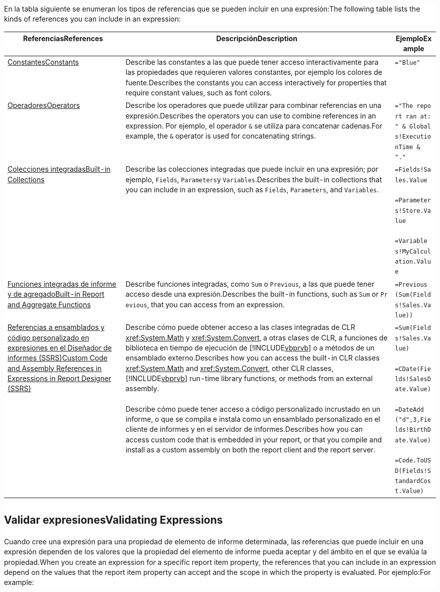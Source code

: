 <span data-ttu-id="d5b65-167">En la tabla siguiente se enumeran los tipos de referencias que se pueden incluir en una expresión:</span><span class="sxs-lookup"><span data-stu-id="d5b65-167">The following table lists the kinds of references you can include in an expression:</span></span>  

|<span data-ttu-id="d5b65-168">Referencias</span><span class="sxs-lookup"><span data-stu-id="d5b65-168">References</span></span>|<span data-ttu-id="d5b65-169">Descripción</span><span class="sxs-lookup"><span data-stu-id="d5b65-169">Description</span></span>|<span data-ttu-id="d5b65-170">Ejemplo</span><span class="sxs-lookup"><span data-stu-id="d5b65-170">Example</span></span>|  
|----------------|-----------------|-------------|  
|[<span data-ttu-id="d5b65-171">Constantes</span><span class="sxs-lookup"><span data-stu-id="d5b65-171">Constants</span></span>](expressions-report-builder-and-ssrs.md)|<span data-ttu-id="d5b65-172">Describe las constantes a las que puede tener acceso interactivamente para las propiedades que requieren valores constantes, por ejemplo los colores de fuente.</span><span class="sxs-lookup"><span data-stu-id="d5b65-172">Describes the constants you can access interactively for properties that require constant values, such as font colors.</span></span>|`="Blue"`|  
|[<span data-ttu-id="d5b65-173">Operadores</span><span class="sxs-lookup"><span data-stu-id="d5b65-173">Operators</span></span>](operators-in-expressions-report-builder-and-ssrs.md)|<span data-ttu-id="d5b65-174">Describe los operadores que puede utilizar para combinar referencias en una expresión.</span><span class="sxs-lookup"><span data-stu-id="d5b65-174">Describes the operators you can use to combine references in an expression.</span></span> <span data-ttu-id="d5b65-175">Por ejemplo, el operador `&` se utiliza para concatenar cadenas.</span><span class="sxs-lookup"><span data-stu-id="d5b65-175">For example, the `&` operator is used for concatenating strings.</span></span>|`="The report ran at: " & Globals!ExecutionTime & "."`|  
|[<span data-ttu-id="d5b65-176">Colecciones integradas</span><span class="sxs-lookup"><span data-stu-id="d5b65-176">Built-in Collections</span></span>](built-in-collections-in-expressions-report-builder.md)|<span data-ttu-id="d5b65-177">Describe las colecciones integradas que puede incluir en una expresión; por ejemplo, `Fields`, `Parameters`y `Variables`.</span><span class="sxs-lookup"><span data-stu-id="d5b65-177">Describes the built-in collections that you can include in an expression, such as `Fields`, `Parameters`, and `Variables`.</span></span>|`=Fields!Sales.Value`<br /><br /> `=Parameters!Store.Value`<br /><br /> `=Variables!MyCalculation.Value`|  
|[<span data-ttu-id="d5b65-178">Funciones integradas de informe y de agregado</span><span class="sxs-lookup"><span data-stu-id="d5b65-178">Built-in Report and Aggregate Functions</span></span>](report-builder-functions-aggregate-functions-reference.md)|<span data-ttu-id="d5b65-179">Describe funciones integradas, como `Sum` o `Previous`, a las que puede tener acceso desde una expresión.</span><span class="sxs-lookup"><span data-stu-id="d5b65-179">Describes the built-in functions, such as `Sum` or `Previous`, that you can access from an expression.</span></span>|`=Previous(Sum(Fields!Sales.Value))`|  
|[<span data-ttu-id="d5b65-180">Referencias a ensamblados y código personalizado en expresiones en el Diseñador de informes &#40;SSRS&#41;</span><span class="sxs-lookup"><span data-stu-id="d5b65-180">Custom Code and Assembly References in Expressions in Report Designer &#40;SSRS&#41;</span></span>](custom-code-and-assembly-references-in-expressions-in-report-designer-ssrs.md)|<span data-ttu-id="d5b65-181">Describe cómo puede obtener acceso a las clases integradas de CLR <xref:System.Math> y <xref:System.Convert>, a otras clases de CLR, a funciones de biblioteca en tiempo de ejecución de [!INCLUDE[vbprvb](../../../includes/vbprvb-md.md)] o a métodos de un ensamblado externo.</span><span class="sxs-lookup"><span data-stu-id="d5b65-181">Describes how you can access the built-in CLR classes <xref:System.Math> and <xref:System.Convert>, other CLR classes, [!INCLUDE[vbprvb](../../../includes/vbprvb-md.md)] run-time library functions, or methods from an external assembly.</span></span><br /><br /> <span data-ttu-id="d5b65-182">Describe cómo puede tener acceso a código personalizado incrustado en un informe, o que se compila e instala como un ensamblado personalizado en el cliente de informes y en el servidor de informes.</span><span class="sxs-lookup"><span data-stu-id="d5b65-182">Describes how you can access custom code that is embedded in your report, or that you compile and install as a custom assembly on both the report client and the report server.</span></span>|`=Sum(Fields!Sales.Value)`<br /><br /> `=CDate(Fields!SalesDate.Value)`<br /><br /> `=DateAdd("d",3,Fields!BirthDate.Value)`<br /><br /> `=Code.ToUSD(Fields!StandardCost.Value)`|  



##  <a name="validating-expressions"></a><a name="Valid"></a><span data-ttu-id="d5b65-183">Validar expresiones</span><span class="sxs-lookup"><span data-stu-id="d5b65-183">Validating Expressions</span></span>  
<span data-ttu-id="d5b65-184">Cuando cree una expresión para una propiedad de elemento de informe determinada, las referencias que puede incluir en una expresión dependen de los valores que la propiedad del elemento de informe pueda aceptar y del ámbito en el que se evalúa la propiedad.</span><span class="sxs-lookup"><span data-stu-id="d5b65-184">When you create an expression for a specific report item property, the references that you can include in an expression depend on the values that the report item property can accept and the scope in which the property is evaluated.</span></span> <span data-ttu-id="d5b65-185">Por ejemplo:</span><span class="sxs-lookup"><span data-stu-id="d5b65-185">For example:</span></span>  
